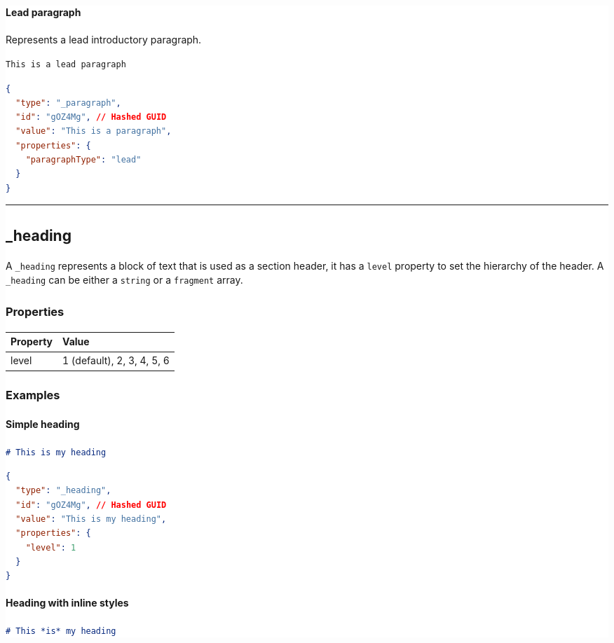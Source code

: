 #### Lead paragraph

Represents a lead introductory paragraph.

```md
This is a lead paragraph
```

```json
{
  "type": "_paragraph",
  "id": "gOZ4Mg", // Hashed GUID
  "value": "This is a paragraph",
  "properties": {
    "paragraphType": "lead"
  }
}
```

***

## _heading

A `_heading` represents a block of text that is used as a section header, it has a `level` property to set the hierarchy of the header. A `_heading` can be either a `string` or a `fragment` array.

### Properties

| Property | Value |
|:--|:--|
| level | 1 (default), 2, 3, 4, 5, 6 |

### Examples

#### Simple heading

```md
# This is my heading
```

```json
{
  "type": "_heading",
  "id": "gOZ4Mg", // Hashed GUID
  "value": "This is my heading",
  "properties": {
    "level": 1
  }
}
```

#### Heading with inline styles

```md
# This *is* my heading
```
